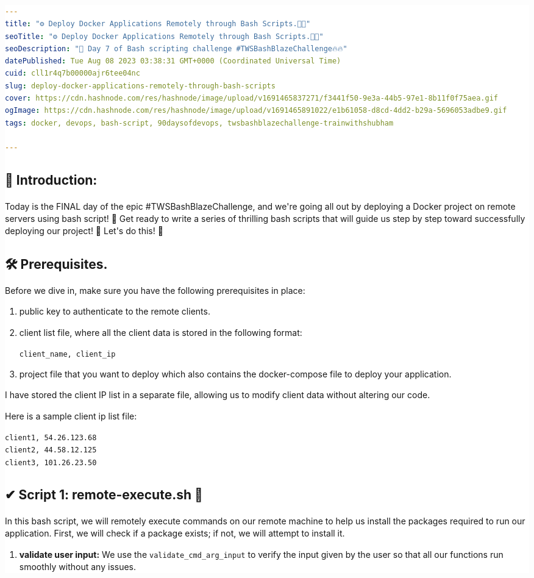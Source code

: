 ```yaml
---
title: "⚙️ Deploy Docker Applications Remotely through Bash Scripts.🐳📜"
seoTitle: "⚙️ Deploy Docker Applications Remotely through Bash Scripts.🐳📜"
seoDescription: "🚀 Day 7 of Bash scripting challenge #TWSBashBlazeChallenge🔥🔥"
datePublished: Tue Aug 08 2023 03:38:31 GMT+0000 (Coordinated Universal Time)
cuid: cll1r4q7b00000ajr6tee04nc
slug: deploy-docker-applications-remotely-through-bash-scripts
cover: https://cdn.hashnode.com/res/hashnode/image/upload/v1691465837271/f3441f50-9e3a-44b5-97e1-8b11f0f75aea.gif
ogImage: https://cdn.hashnode.com/res/hashnode/image/upload/v1691465891022/e1b61058-d8cd-4dd2-b29a-5696053adbe9.gif
tags: docker, devops, bash-script, 90daysofdevops, twsbashblazechallenge-trainwithshubham

---
```


## **📍** Introduction:

Today is the FINAL day of the epic #TWSBashBlazeChallenge, and we're going all out by deploying a Docker project on remote servers using bash script! 🎉 Get ready to write a series of thrilling bash scripts that will guide us step by step toward successfully deploying our project! 🚀 Let's do this! 💪

## 🛠️ Prerequisites.

Before we dive in, make sure you have the following prerequisites in place:

1. public key to authenticate to the remote clients.
    
2. client list file, where all the client data is stored in the following format:
    
    `client_name, client_ip`
    
3. project file that you want to deploy which also contains the docker-compose file to deploy your application.
    

I have stored the client IP list in a separate file, allowing us to modify client data without altering our code.

Here is a sample client ip list file:

```bash
client1, 54.26.123.68
client2, 44.58.12.125
client3, 101.26.23.50
```

## ✔ Script 1: remote-execute.sh 📜

In this bash script, we will remotely execute commands on our remote machine to help us install the packages required to run our application. First, we will check if a package exists; if not, we will attempt to install it.

1. **validate user input:** We use the `validate_cmd_arg_input` to verify the input given by the user so that all our functions run smoothly without any issues.
    